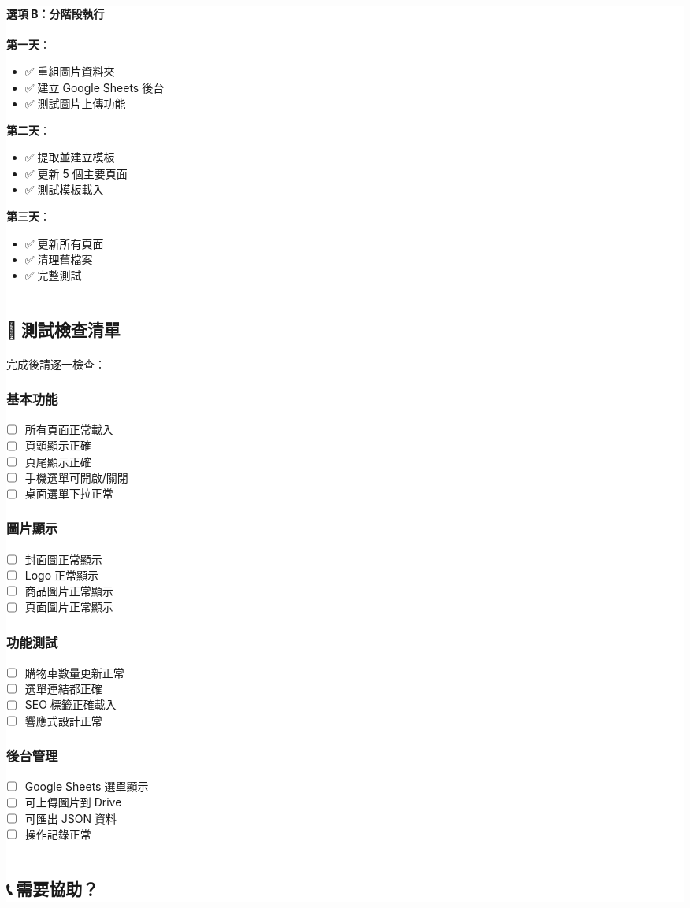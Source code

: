 #### 選項 B：分階段執行
**第一天**：
- ✅ 重組圖片資料夾
- ✅ 建立 Google Sheets 後台
- ✅ 測試圖片上傳功能

**第二天**：
- ✅ 提取並建立模板
- ✅ 更新 5 個主要頁面
- ✅ 測試模板載入

**第三天**：
- ✅ 更新所有頁面
- ✅ 清理舊檔案
- ✅ 完整測試

---

## 🧪 測試檢查清單

完成後請逐一檢查：

### 基本功能
- [ ] 所有頁面正常載入
- [ ] 頁頭顯示正確
- [ ] 頁尾顯示正確
- [ ] 手機選單可開啟/關閉
- [ ] 桌面選單下拉正常

### 圖片顯示
- [ ] 封面圖正常顯示
- [ ] Logo 正常顯示
- [ ] 商品圖片正常顯示
- [ ] 頁面圖片正常顯示

### 功能測試
- [ ] 購物車數量更新正常
- [ ] 選單連結都正確
- [ ] SEO 標籤正確載入
- [ ] 響應式設計正常

### 後台管理
- [ ] Google Sheets 選單顯示
- [ ] 可上傳圖片到 Drive
- [ ] 可匯出 JSON 資料
- [ ] 操作記錄正常

---

## 📞 需要協助？
